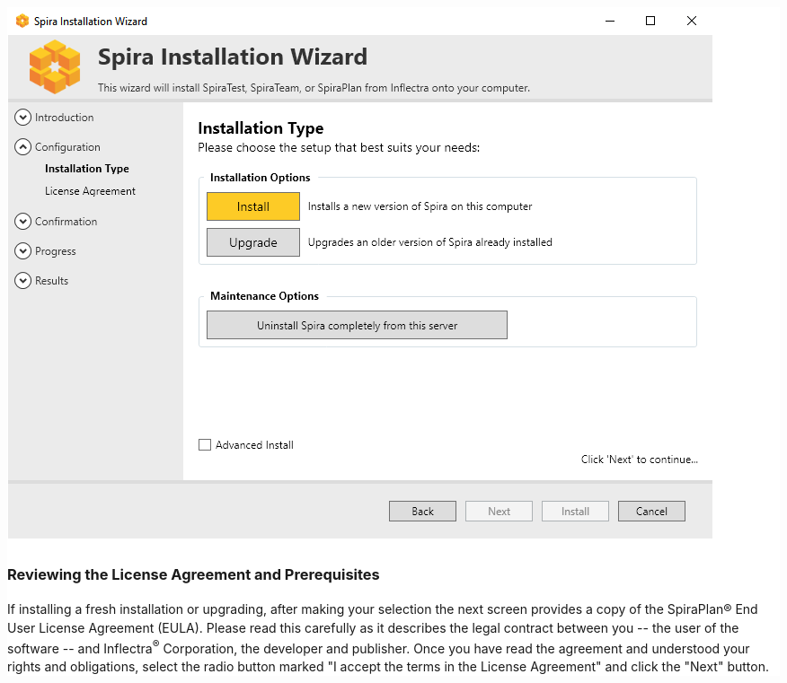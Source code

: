 ![](img/Installing_SpiraPlan_20.png)




### Reviewing the License Agreement and Prerequisites

If installing a fresh installation or upgrading, after making your
selection the next screen provides a copy of the SpiraPlan® End User
License Agreement (EULA). Please read this carefully as it describes the
legal contract between you -- the user of the software -- and
Inflectra<sup>®</sup> Corporation, the developer and publisher. Once you have
read the agreement and understood your rights and obligations, select
the radio button marked "I accept the terms in the License Agreement"
and click the "Next" button.

